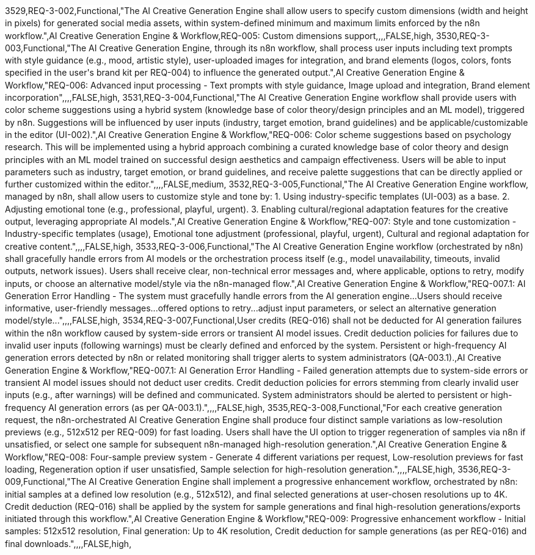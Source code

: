 3529,REQ-3-002,Functional,"The AI Creative Generation Engine shall allow users to specify custom dimensions (width and height in pixels) for generated social media assets, within system-defined minimum and maximum limits enforced by the n8n workflow.",AI Creative Generation Engine & Workflow,REQ-005: Custom dimensions support,,,,FALSE,high,
3530,REQ-3-003,Functional,"The AI Creative Generation Engine, through its n8n workflow, shall process user inputs including text prompts with style guidance (e.g., mood, artistic style), user-uploaded images for integration, and brand elements (logos, colors, fonts specified in the user's brand kit per REQ-004) to influence the generated output.",AI Creative Generation Engine & Workflow,"REQ-006: Advanced input processing - Text prompts with style guidance, Image upload and integration, Brand element incorporation",,,,FALSE,high,
3531,REQ-3-004,Functional,"The AI Creative Generation Engine workflow shall provide users with color scheme suggestions using a hybrid system (knowledge base of color theory/design principles and an ML model), triggered by n8n. Suggestions will be influenced by user inputs (industry, target emotion, brand guidelines) and be applicable/customizable in the editor (UI-002).",AI Creative Generation Engine & Workflow,"REQ-006: Color scheme suggestions based on psychology research. This will be implemented using a hybrid approach combining a curated knowledge base of color theory and design principles with an ML model trained on successful design aesthetics and campaign effectiveness. Users will be able to input parameters such as industry, target emotion, or brand guidelines, and receive palette suggestions that can be directly applied or further customized within the editor.",,,,FALSE,medium,
3532,REQ-3-005,Functional,"The AI Creative Generation Engine workflow, managed by n8n, shall allow users to customize style and tone by: 1. Using industry-specific templates (UI-003) as a base. 2. Adjusting emotional tone (e.g., professional, playful, urgent). 3. Enabling cultural/regional adaptation features for the creative output, leveraging appropriate AI models.",AI Creative Generation Engine & Workflow,"REQ-007: Style and tone customization - Industry-specific templates (usage), Emotional tone adjustment (professional, playful, urgent), Cultural and regional adaptation for creative content.",,,,FALSE,high,
3533,REQ-3-006,Functional,"The AI Creative Generation Engine workflow (orchestrated by n8n) shall gracefully handle errors from AI models or the orchestration process itself (e.g., model unavailability, timeouts, invalid outputs, network issues). Users shall receive clear, non-technical error messages and, where applicable, options to retry, modify inputs, or choose an alternative model/style via the n8n-managed flow.",AI Creative Generation Engine & Workflow,"REQ-007.1: AI Generation Error Handling - The system must gracefully handle errors from the AI generation engine...Users should receive informative, user-friendly messages...offered options to retry...adjust input parameters, or select an alternative generation model/style...",,,,FALSE,high,
3534,REQ-3-007,Functional,User credits (REQ-016) shall not be deducted for AI generation failures within the n8n workflow caused by system-side errors or transient AI model issues. Credit deduction policies for failures due to invalid user inputs (following warnings) must be clearly defined and enforced by the system. Persistent or high-frequency AI generation errors detected by n8n or related monitoring shall trigger alerts to system administrators (QA-003.1).,AI Creative Generation Engine & Workflow,"REQ-007.1: AI Generation Error Handling - Failed generation attempts due to system-side errors or transient AI model issues should not deduct user credits. Credit deduction policies for errors stemming from clearly invalid user inputs (e.g., after warnings) will be defined and communicated. System administrators should be alerted to persistent or high-frequency AI generation errors (as per QA-003.1).",,,,FALSE,high,
3535,REQ-3-008,Functional,"For each creative generation request, the n8n-orchestrated AI Creative Generation Engine shall produce four distinct sample variations as low-resolution previews (e.g., 512x512 per REQ-009) for fast loading. Users shall have the UI option to trigger regeneration of samples via n8n if unsatisfied, or select one sample for subsequent n8n-managed high-resolution generation.",AI Creative Generation Engine & Workflow,"REQ-008: Four-sample preview system - Generate 4 different variations per request, Low-resolution previews for fast loading, Regeneration option if user unsatisfied, Sample selection for high-resolution generation.",,,,FALSE,high,
3536,REQ-3-009,Functional,"The AI Creative Generation Engine shall implement a progressive enhancement workflow, orchestrated by n8n: initial samples at a defined low resolution (e.g., 512x512), and final selected generations at user-chosen resolutions up to 4K. Credit deduction (REQ-016) shall be applied by the system for sample generations and final high-resolution generations/exports initiated through this workflow.",AI Creative Generation Engine & Workflow,"REQ-009: Progressive enhancement workflow - Initial samples: 512x512 resolution, Final generation: Up to 4K resolution, Credit deduction for sample generations (as per REQ-016) and final downloads.",,,,FALSE,high,